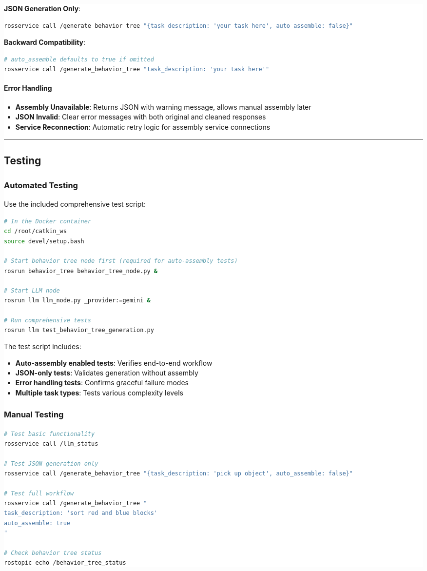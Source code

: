 **JSON Generation Only**:
```bash
rosservice call /generate_behavior_tree "{task_description: 'your task here', auto_assemble: false}"
```

**Backward Compatibility**:
```bash
# auto_assemble defaults to true if omitted
rosservice call /generate_behavior_tree "task_description: 'your task here'"
```

#### Error Handling
- **Assembly Unavailable**: Returns JSON with warning message, allows manual assembly later
- **JSON Invalid**: Clear error messages with both original and cleaned responses
- **Service Reconnection**: Automatic retry logic for assembly service connections

---

## Testing

### Automated Testing
Use the included comprehensive test script:

```bash
# In the Docker container
cd /root/catkin_ws
source devel/setup.bash

# Start behavior tree node first (required for auto-assembly tests)
rosrun behavior_tree behavior_tree_node.py &

# Start LLM node
rosrun llm llm_node.py _provider:=gemini &

# Run comprehensive tests
rosrun llm test_behavior_tree_generation.py
```

The test script includes:
- **Auto-assembly enabled tests**: Verifies end-to-end workflow
- **JSON-only tests**: Validates generation without assembly
- **Error handling tests**: Confirms graceful failure modes
- **Multiple task types**: Tests various complexity levels

### Manual Testing
```bash
# Test basic functionality
rosservice call /llm_status

# Test JSON generation only
rosservice call /generate_behavior_tree "{task_description: 'pick up object', auto_assemble: false}"

# Test full workflow  
rosservice call /generate_behavior_tree "
task_description: 'sort red and blue blocks'
auto_assemble: true
"

# Check behavior tree status
rostopic echo /behavior_tree_status
```
